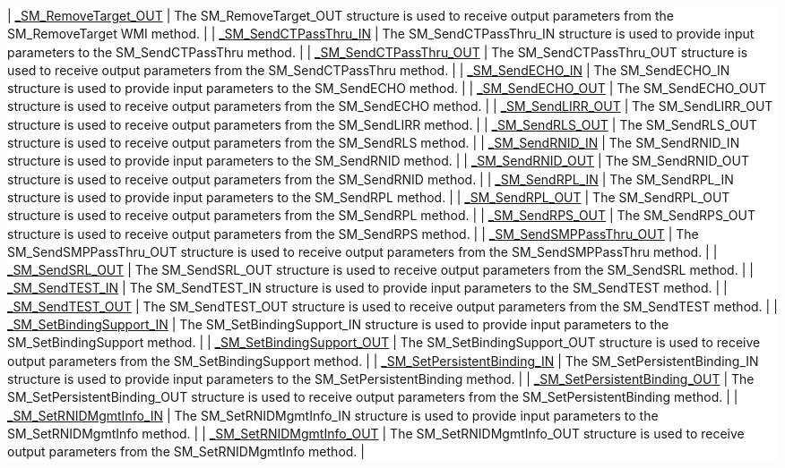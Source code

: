 | [_SM_RemoveTarget_OUT](ns-hbapiwmi-_sm_removetarget_out.md) | The SM_RemoveTarget_OUT structure is used to receive output parameters from the SM_RemoveTarget WMI method. |
| [_SM_SendCTPassThru_IN](ns-hbapiwmi-_sm_sendctpassthru_in.md) | The SM_SendCTPassThru_IN structure is used to provide input parameters to the SM_SendCTPassThru method. |
| [_SM_SendCTPassThru_OUT](ns-hbapiwmi-_sm_sendctpassthru_out.md) | The SM_SendCTPassThru_OUT structure is used to receive output parameters from the SM_SendCTPassThru method. |
| [_SM_SendECHO_IN](ns-hbapiwmi-_sm_sendecho_in.md) | The SM_SendECHO_IN structure is used to provide input parameters to the SM_SendECHO method. |
| [_SM_SendECHO_OUT](ns-hbapiwmi-_sm_sendecho_out.md) | The SM_SendECHO_OUT structure is used to receive output parameters from the SM_SendECHO method. |
| [_SM_SendLIRR_OUT](ns-hbapiwmi-_sm_sendlirr_out.md) | The SM_SendLIRR_OUT structure is used to receive output parameters from the SM_SendLIRR method. |
| [_SM_SendRLS_OUT](ns-hbapiwmi-_sm_sendrls_out.md) | The SM_SendRLS_OUT structure is used to receive output parameters from the SM_SendRLS method. |
| [_SM_SendRNID_IN](ns-hbapiwmi-_sm_sendrnid_in.md) | The SM_SendRNID_IN structure is used to provide input parameters to the SM_SendRNID method. |
| [_SM_SendRNID_OUT](ns-hbapiwmi-_sm_sendrnid_out.md) | The SM_SendRNID_OUT structure is used to receive output parameters from the SM_SendRNID method. |
| [_SM_SendRPL_IN](ns-hbapiwmi-_sm_sendrpl_in.md) | The SM_SendRPL_IN structure is used to provide input parameters to the SM_SendRPL method. |
| [_SM_SendRPL_OUT](ns-hbapiwmi-_sm_sendrpl_out.md) | The SM_SendRPL_OUT structure is used to receive output parameters from the SM_SendRPL method. |
| [_SM_SendRPS_OUT](ns-hbapiwmi-_sm_sendrps_out.md) | The SM_SendRPS_OUT structure is used to receive output parameters from the SM_SendRPS method. |
| [_SM_SendSMPPassThru_OUT](ns-hbapiwmi-_sm_sendsmppassthru_out.md) | The SM_SendSMPPassThru_OUT structure is used to receive output parameters from the SM_SendSMPPassThru method. |
| [_SM_SendSRL_OUT](ns-hbapiwmi-_sm_sendsrl_out.md) | The SM_SendSRL_OUT structure is used to receive output parameters from the SM_SendSRL method. |
| [_SM_SendTEST_IN](ns-hbapiwmi-_sm_sendtest_in.md) | The SM_SendTEST_IN structure is used to provide input parameters to the SM_SendTEST method. |
| [_SM_SendTEST_OUT](ns-hbapiwmi-_sm_sendtest_out.md) | The SM_SendTEST_OUT structure is used to receive output parameters from the SM_SendTEST method. |
| [_SM_SetBindingSupport_IN](ns-hbapiwmi-_sm_setbindingsupport_in.md) | The SM_SetBindingSupport_IN structure is used to provide input parameters to the SM_SetBindingSupport method. |
| [_SM_SetBindingSupport_OUT](ns-hbapiwmi-_sm_setbindingsupport_out.md) | The SM_SetBindingSupport_OUT structure is used to receive output parameters from the SM_SetBindingSupport method. |
| [_SM_SetPersistentBinding_IN](ns-hbapiwmi-_sm_setpersistentbinding_in.md) | The SM_SetPersistentBinding_IN structure is used to provide input parameters to the SM_SetPersistentBinding method. |
| [_SM_SetPersistentBinding_OUT](ns-hbapiwmi-_sm_setpersistentbinding_out.md) | The SM_SetPersistentBinding_OUT structure is used to receive output parameters from the SM_SetPersistentBinding method. |
| [_SM_SetRNIDMgmtInfo_IN](ns-hbapiwmi-_sm_setrnidmgmtinfo_in.md) | The SM_SetRNIDMgmtInfo_IN structure is used to provide input parameters to the SM_SetRNIDMgmtInfo method. |
| [_SM_SetRNIDMgmtInfo_OUT](ns-hbapiwmi-_sm_setrnidmgmtinfo_out.md) | The SM_SetRNIDMgmtInfo_OUT structure is used to receive output parameters from the SM_SetRNIDMgmtInfo method. |